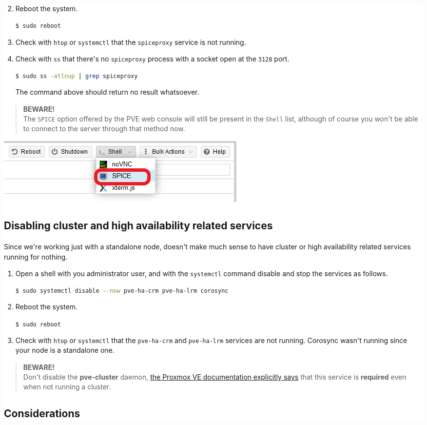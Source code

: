 2. Reboot the system.

    ~~~bash
    $ sudo reboot
    ~~~

3. Check with `htop` or `systemctl` that the `spiceproxy` service is not running.

4. Check with `ss` that there's no `spiceproxy` process with a socket open at the `3128` port.

    ~~~bash
    $ sudo ss -atlnup | grep spiceproxy
    ~~~

    The command above should return no result whatsoever.

> **BEWARE!**  
> The `SPICE` option offered by the PVE web console will still be present in the `Shell` list, although of course you won't be able to connect to the server through that method now.

![Web console's shell options](images/g011/pve_web_console_shell_options.png "Web console's shell options")

## Disabling cluster and high availability related services

Since we're working just with a standalone node, doesn't make much sense to have cluster or high availability related services running for nothing.

1. Open a shell with you administrator user, and with the `systemctl` command disable and stop the services as follows.

    ~~~bash
    $ sudo systemctl disable --now pve-ha-crm pve-ha-lrm corosync
    ~~~

2. Reboot the system.

    ~~~bash
    $ sudo reboot
    ~~~

3. Check with `htop` or `systemctl` that the `pve-ha-crm` and `pve-ha-lrm` services are not running. Corosync wasn't running since your node is a standalone one.

> **BEWARE!**  
> Don't disable the **pve-cluster** daemon, [the Proxmox VE documentation explicitly says](https://pve.proxmox.com/wiki/Service_daemons#pve-cluster) that this service is **required** even when not running a cluster.

## Considerations
